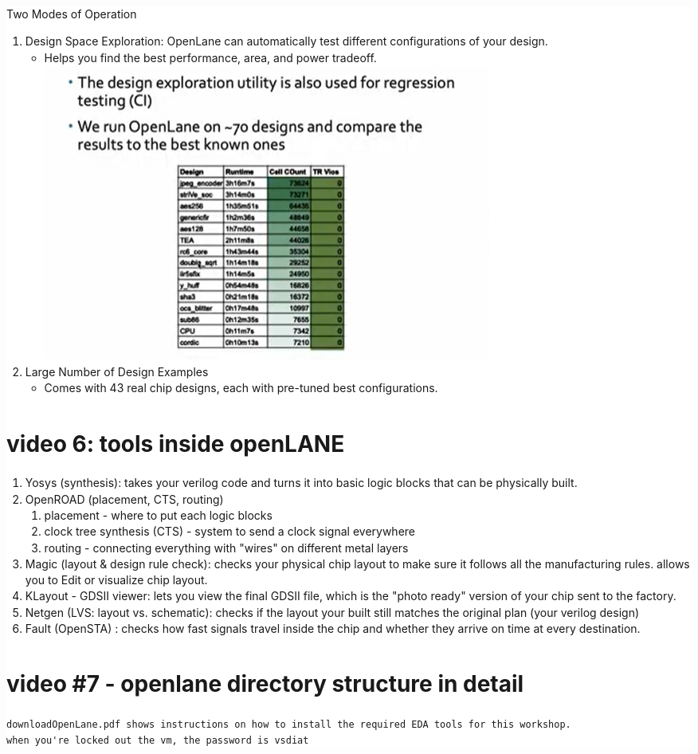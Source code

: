 
Two Modes of Operation
1. Design Space Exploration: OpenLane can automatically test different configurations of your design.
    - Helps you find the best performance, area, and power tradeoff.
![alt text](image-13.png)
2. Large Number of Design Examples
    - Comes with 43 real chip designs, each with pre-tuned best configurations.



# video 6: tools inside openLANE

1. Yosys (synthesis): takes your verilog code and turns it into basic logic blocks that can be physically built. 
2. OpenROAD (placement, CTS, routing)
    1. placement - where to put each logic blocks
    2. clock tree synthesis (CTS) - system to send a clock signal everywhere
    3. routing - connecting everything with "wires" on different metal layers
3. Magic (layout & design rule check): checks your physical chip layout to make sure it follows all the manufacturing rules. allows you to Edit or visualize chip layout.
4. KLayout - GDSII viewer: lets you view the final GDSII file, which is the "photo ready" version of your chip sent to the factory.
5. Netgen (LVS: layout vs. schematic): checks if the layout your built still matches the original plan (your verilog design)
6. Fault (OpenSTA) : checks how fast signals travel inside the chip and whether they arrive on time at every destination. 


# video #7 - openlane directory structure in detail

    downloadOpenLane.pdf shows instructions on how to install the required EDA tools for this workshop. 
    when you're locked out the vm, the password is vsdiat

